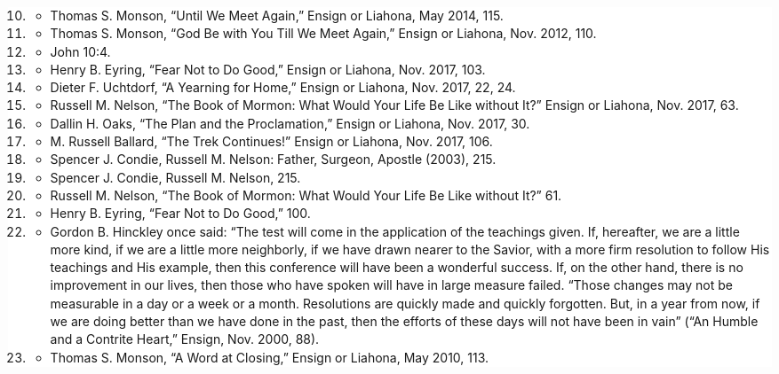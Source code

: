 10. - Thomas S. Monson, “Until We Meet Again,” Ensign or Liahona, May 2014, 115.
11. - Thomas S. Monson, “God Be with You Till We Meet Again,” Ensign or Liahona, Nov. 2012, 110.
12. - John 10:4.
13. - Henry B. Eyring, “Fear Not to Do Good,” Ensign or Liahona, Nov. 2017, 103.
14. - Dieter F. Uchtdorf, “A Yearning for Home,” Ensign or Liahona, Nov. 2017, 22, 24.
15. - Russell M. Nelson, “The Book of Mormon: What Would Your Life Be Like without It?” Ensign or Liahona, Nov. 2017, 63.
16. - Dallin H. Oaks, “The Plan and the Proclamation,” Ensign or Liahona, Nov. 2017, 30.
17. - M. Russell Ballard, “The Trek Continues!” Ensign or Liahona, Nov. 2017, 106.
18. - Spencer J. Condie, Russell M. Nelson: Father, Surgeon, Apostle (2003), 215.
19. - Spencer J. Condie, Russell M. Nelson, 215.
20. - Russell M. Nelson, “The Book of Mormon: What Would Your Life Be Like without It?” 61.
21. - Henry B. Eyring, “Fear Not to Do Good,” 100.
22. - Gordon B. Hinckley once said:
“The test will come in the application of the teachings given. If, hereafter, we are a little more kind, if we are a little more neighborly, if we have drawn nearer to the Savior, with a more firm resolution to follow His teachings and His example, then this conference will have been a wonderful success. If, on the other hand, there is no improvement in our lives, then those who have spoken will have in large measure failed.
“Those changes may not be measurable in a day or a week or a month. Resolutions are quickly made and quickly forgotten. But, in a year from now, if we are doing better than we have done in the past, then the efforts of these days will not have been in vain” (“An Humble and a Contrite Heart,” Ensign, Nov. 2000, 88).
23. - Thomas S. Monson, “A Word at Closing,” Ensign or Liahona, May 2010, 113.
